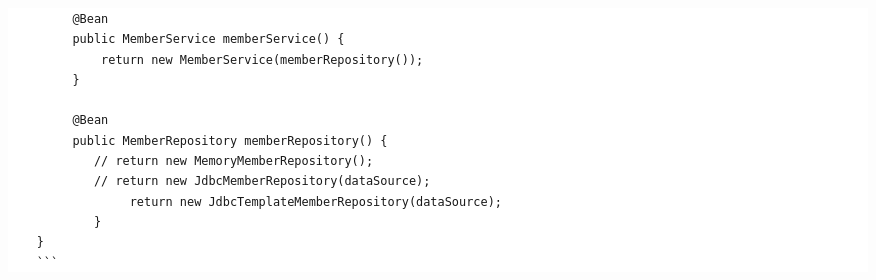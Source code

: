         	 @Bean
        	 public MemberService memberService() {
        		 return new MemberService(memberRepository());
        	 }
        	
        	 @Bean
        	 public MemberRepository memberRepository() {
        		// return new MemoryMemberRepository();
        		// return new JdbcMemberRepository(dataSource);
        			 return new JdbcTemplateMemberRepository(dataSource);
        		}
        }
        ```